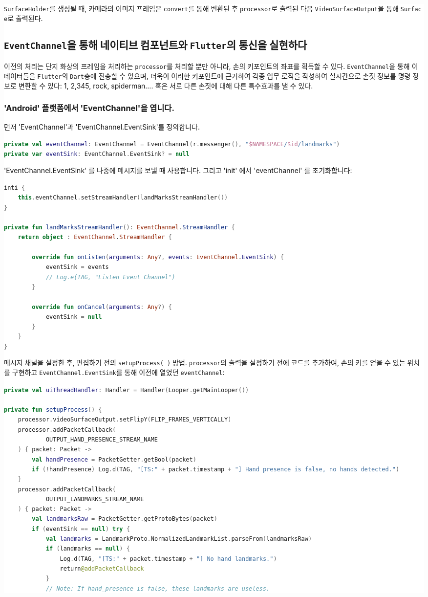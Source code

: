 `SurfaceHolder`를 생성될 때, 카메라의 이미지 프레임은 `convert`를 통해 변환된 후 `processor`로 출력된 다음 `VideoSurfaceOutput`을 통해 `Surface`로 출력된다.

## `EventChannel`을 통해 네이티브 컴포넌트와 `Flutter`의 통신을 실현하다

이전의 처리는 단지 화상의 프레임을 처리하는 `processor`를 처리할 뿐만 아니라, 손의 키포인트의 좌표를 획득할 수 있다. `EventChannel`을 통해 이 데이터들을 `Flutter`의 `Dart`층에 전송할 수 있으며, 더욱이 이러한 키포인트에 근거하여 각종 업무 로직을 작성하여 실시간으로 손짓 정보를 명령 정보로 변환할 수 있다: 1, 2,345, rock, spiderman…. 혹은 서로 다른 손짓에 대해 다른 특수효과를 낼 수 있다.

### 'Android' 플랫폼에서 'EventChannel'을 엽니다.

먼저 'EventChannel'과 'EventChannel.EventSink'를 정의합니다.

``` kotlin
private val eventChannel: EventChannel = EventChannel(r.messenger(), "$NAMESPACE/$id/landmarks")
private var eventSink: EventChannel.EventSink? = null
```

'EventChannel.EventSink' 를 나중에 메시지를 보낼 때 사용합니다. 그리고 'init' 에서 'eventChannel' 를 초기화합니다:

``` kotlin
inti {
    this.eventChannel.setStreamHandler(landMarksStreamHandler())
}

private fun landMarksStreamHandler(): EventChannel.StreamHandler {
    return object : EventChannel.StreamHandler {

        override fun onListen(arguments: Any?, events: EventChannel.EventSink) {
            eventSink = events
            // Log.e(TAG, "Listen Event Channel")
        }

        override fun onCancel(arguments: Any?) {
            eventSink = null
        }
    }
}
```

메시지 채널을 설정한 후, 편집하기 전의 `setupProcess( )` 방법. `processor`의 출력을 설정하기 전에 코드를 추가하여, 손의 키를 얻을 수 있는 위치를 구현하고 `EventChannel.EventSink`를 통해 이전에 열었던 `eventChannel`:

``` kotlin
private val uiThreadHandler: Handler = Handler(Looper.getMainLooper())

private fun setupProcess() {
    processor.videoSurfaceOutput.setFlipY(FLIP_FRAMES_VERTICALLY)
    processor.addPacketCallback(
            OUTPUT_HAND_PRESENCE_STREAM_NAME
    ) { packet: Packet ->
        val handPresence = PacketGetter.getBool(packet)
        if (!handPresence) Log.d(TAG, "[TS:" + packet.timestamp + "] Hand presence is false, no hands detected.")
    }
    processor.addPacketCallback(
            OUTPUT_LANDMARKS_STREAM_NAME
    ) { packet: Packet ->
        val landmarksRaw = PacketGetter.getProtoBytes(packet)
        if (eventSink == null) try {
            val landmarks = LandmarkProto.NormalizedLandmarkList.parseFrom(landmarksRaw)
            if (landmarks == null) {
                Log.d(TAG, "[TS:" + packet.timestamp + "] No hand landmarks.")
                return@addPacketCallback
            }
            // Note: If hand_presence is false, these landmarks are useless.
```